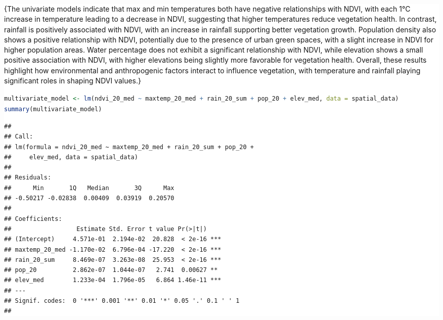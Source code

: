 {The univariate models indicate that max and min temperatures both have
negative relationships with NDVI, with each 1°C increase in temperature
leading to a decrease in NDVI, suggesting that higher temperatures
reduce vegetation health. In contrast, rainfall is positively associated
with NDVI, with an increase in rainfall supporting better vegetation
growth. Population density also shows a positive relationship with NDVI,
potentially due to the presence of urban green spaces, with a slight
increase in NDVI for higher population areas. Water percentage does not
exhibit a significant relationship with NDVI, while elevation shows a
small positive association with NDVI, with higher elevations being
slightly more favorable for vegetation health. Overall, these results
highlight how environmental and anthropogenic factors interact to
influence vegetation, with temperature and rainfall playing significant
roles in shaping NDVI values.}

``` r
multivariate_model <- lm(ndvi_20_med ~ maxtemp_20_med + rain_20_sum + pop_20 + elev_med, data = spatial_data)
summary(multivariate_model)
```

    ## 
    ## Call:
    ## lm(formula = ndvi_20_med ~ maxtemp_20_med + rain_20_sum + pop_20 + 
    ##     elev_med, data = spatial_data)
    ## 
    ## Residuals:
    ##      Min       1Q   Median       3Q      Max 
    ## -0.50217 -0.02838  0.00409  0.03919  0.20570 
    ## 
    ## Coefficients:
    ##                  Estimate Std. Error t value Pr(>|t|)    
    ## (Intercept)     4.571e-01  2.194e-02  20.828  < 2e-16 ***
    ## maxtemp_20_med -1.170e-02  6.796e-04 -17.220  < 2e-16 ***
    ## rain_20_sum     8.469e-07  3.263e-08  25.953  < 2e-16 ***
    ## pop_20          2.862e-07  1.044e-07   2.741  0.00627 ** 
    ## elev_med        1.233e-04  1.796e-05   6.864 1.46e-11 ***
    ## ---
    ## Signif. codes:  0 '***' 0.001 '**' 0.01 '*' 0.05 '.' 0.1 ' ' 1
    ## 